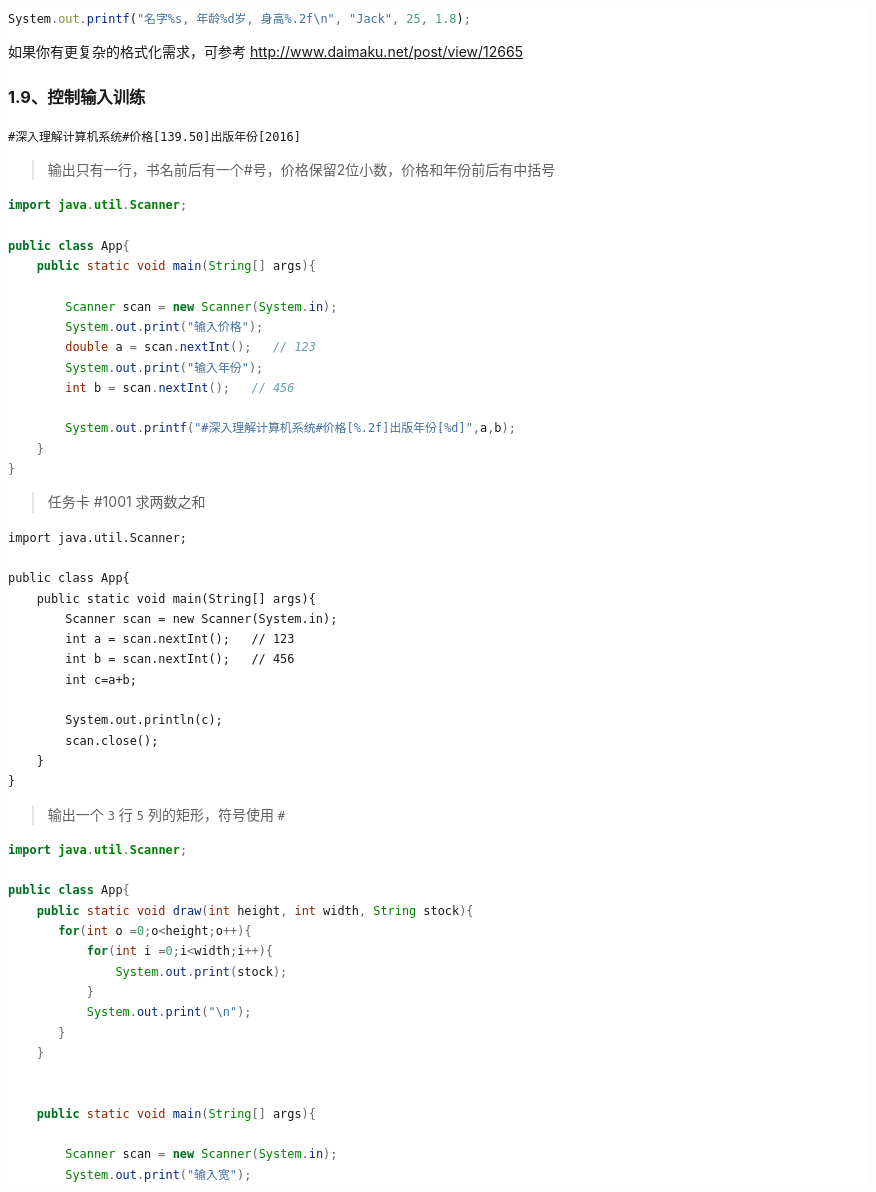 ```javascript
System.out.printf("名字%s, 年龄%d岁, 身高%.2f\n", "Jack", 25, 1.8);
```

如果你有更复杂的格式化需求，可参考 http://www.daimaku.net/post/view/12665

### 1.9、控制输入训练

```
#深入理解计算机系统#价格[139.50]出版年份[2016]
```

>   输出只有一行，书名前后有一个#号，价格保留2位小数，价格和年份前后有中括号

```java
import java.util.Scanner;

public class App{
    public static void main(String[] args){

        Scanner scan = new Scanner(System.in);
        System.out.print("输入价格");
        double a = scan.nextInt();   // 123
        System.out.print("输入年份");
        int b = scan.nextInt();   // 456

        System.out.printf("#深入理解计算机系统#价格[%.2f]出版年份[%d]",a,b);
    }
}
```

>   任务卡 #1001 求两数之和

```
import java.util.Scanner;

public class App{
    public static void main(String[] args){
        Scanner scan = new Scanner(System.in); 
        int a = scan.nextInt();   // 123
        int b = scan.nextInt();   // 456
        int c=a+b;
   
        System.out.println(c);
        scan.close(); 
    }
}
```

>   输出一个 `3` 行 `5` 列的矩形，符号使用 `#`

```java
import java.util.Scanner;

public class App{
    public static void draw(int height, int width, String stock){
       for(int o =0;o<height;o++){
           for(int i =0;i<width;i++){
               System.out.print(stock);
           }
           System.out.print("\n");
       }
    }


    public static void main(String[] args){

        Scanner scan = new Scanner(System.in);
        System.out.print("输入宽");
```
